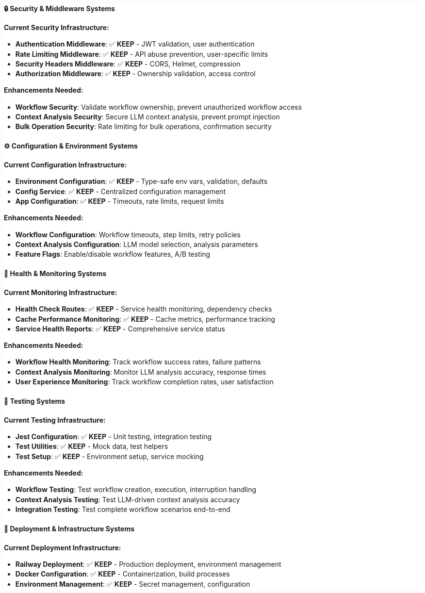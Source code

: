 #### **🔒 Security & Middleware Systems**

**Current Security Infrastructure:**
- **Authentication Middleware**: ✅ **KEEP** - JWT validation, user authentication
- **Rate Limiting Middleware**: ✅ **KEEP** - API abuse prevention, user-specific limits
- **Security Headers Middleware**: ✅ **KEEP** - CORS, Helmet, compression
- **Authorization Middleware**: ✅ **KEEP** - Ownership validation, access control

**Enhancements Needed:**
- **Workflow Security**: Validate workflow ownership, prevent unauthorized workflow access
- **Context Analysis Security**: Secure LLM context analysis, prevent prompt injection
- **Bulk Operation Security**: Rate limiting for bulk operations, confirmation security

#### **⚙️ Configuration & Environment Systems**

**Current Configuration Infrastructure:**
- **Environment Configuration**: ✅ **KEEP** - Type-safe env vars, validation, defaults
- **Config Service**: ✅ **KEEP** - Centralized configuration management
- **App Configuration**: ✅ **KEEP** - Timeouts, rate limits, request limits

**Enhancements Needed:**
- **Workflow Configuration**: Workflow timeouts, step limits, retry policies
- **Context Analysis Configuration**: LLM model selection, analysis parameters
- **Feature Flags**: Enable/disable workflow features, A/B testing

#### **🏥 Health & Monitoring Systems**

**Current Monitoring Infrastructure:**
- **Health Check Routes**: ✅ **KEEP** - Service health monitoring, dependency checks
- **Cache Performance Monitoring**: ✅ **KEEP** - Cache metrics, performance tracking
- **Service Health Reports**: ✅ **KEEP** - Comprehensive service status

**Enhancements Needed:**
- **Workflow Health Monitoring**: Track workflow success rates, failure patterns
- **Context Analysis Monitoring**: Monitor LLM analysis accuracy, response times
- **User Experience Monitoring**: Track workflow completion rates, user satisfaction

#### **🧪 Testing Systems**

**Current Testing Infrastructure:**
- **Jest Configuration**: ✅ **KEEP** - Unit testing, integration testing
- **Test Utilities**: ✅ **KEEP** - Mock data, test helpers
- **Test Setup**: ✅ **KEEP** - Environment setup, service mocking

**Enhancements Needed:**
- **Workflow Testing**: Test workflow creation, execution, interruption handling
- **Context Analysis Testing**: Test LLM-driven context analysis accuracy
- **Integration Testing**: Test complete workflow scenarios end-to-end

#### **🚀 Deployment & Infrastructure Systems**

**Current Deployment Infrastructure:**
- **Railway Deployment**: ✅ **KEEP** - Production deployment, environment management
- **Docker Configuration**: ✅ **KEEP** - Containerization, build processes
- **Environment Management**: ✅ **KEEP** - Secret management, configuration
